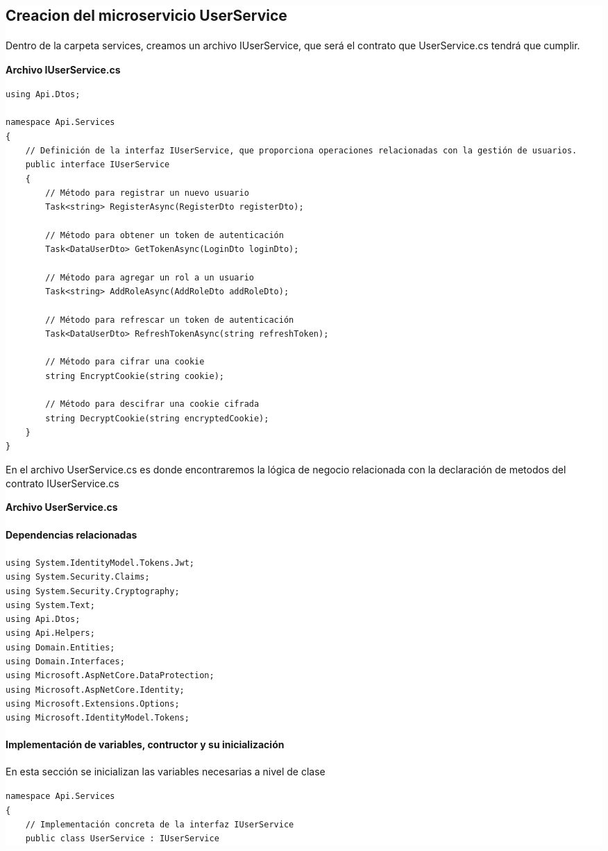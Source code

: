 
## Creacion del microservicio UserService
Dentro de la carpeta services, creamos un archivo IUserService,
que será el contrato que UserService.cs tendrá que cumplir.

__Archivo IUserService.cs__
```
using Api.Dtos;

namespace Api.Services
{
    // Definición de la interfaz IUserService, que proporciona operaciones relacionadas con la gestión de usuarios.
    public interface IUserService
    {
        // Método para registrar un nuevo usuario
        Task<string> RegisterAsync(RegisterDto registerDto);

        // Método para obtener un token de autenticación
        Task<DataUserDto> GetTokenAsync(LoginDto loginDto);

        // Método para agregar un rol a un usuario
        Task<string> AddRoleAsync(AddRoleDto addRoleDto);

        // Método para refrescar un token de autenticación
        Task<DataUserDto> RefreshTokenAsync(string refreshToken);

        // Método para cifrar una cookie
        string EncryptCookie(string cookie);

        // Método para descifrar una cookie cifrada
        string DecryptCookie(string encryptedCookie);
    }
}

```

En el archivo UserService.cs es donde encontraremos la lógica de negocio relacionada con la declaración de metodos del contrato IUserService.cs

__Archivo UserService.cs__
#### Dependencias relacionadas
```
using System.IdentityModel.Tokens.Jwt;
using System.Security.Claims;
using System.Security.Cryptography;
using System.Text;
using Api.Dtos;
using Api.Helpers;
using Domain.Entities;
using Domain.Interfaces;
using Microsoft.AspNetCore.DataProtection;
using Microsoft.AspNetCore.Identity;
using Microsoft.Extensions.Options;
using Microsoft.IdentityModel.Tokens;
```
#### Implementación de variables, contructor y su inicialización
En esta sección se inicializan las variables necesarias a nivel de clase 
```
namespace Api.Services
{
    // Implementación concreta de la interfaz IUserService
    public class UserService : IUserService
```